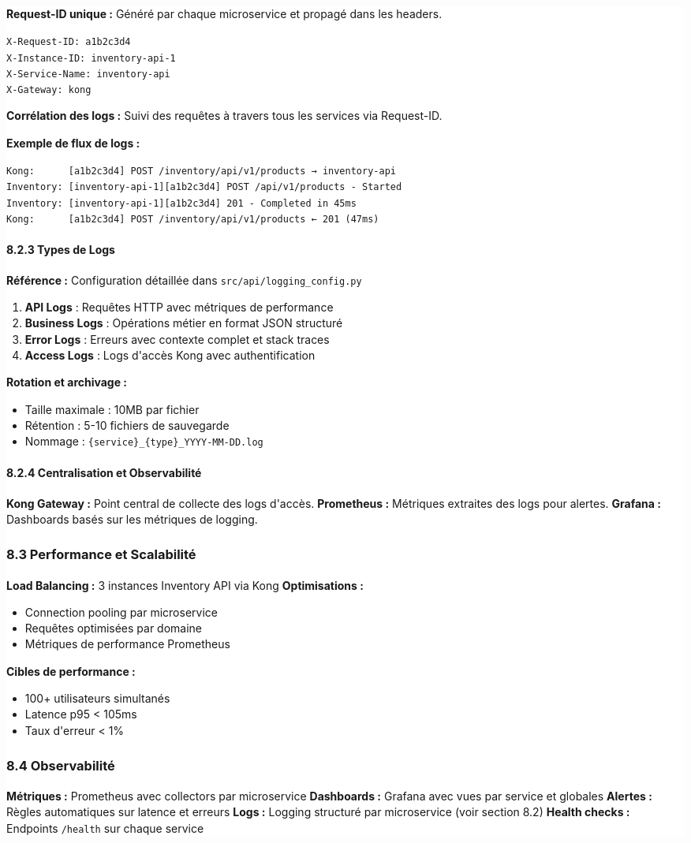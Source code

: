 **Request-ID unique :** Généré par chaque microservice et propagé dans les headers.
```
X-Request-ID: a1b2c3d4
X-Instance-ID: inventory-api-1
X-Service-Name: inventory-api
X-Gateway: kong
```

**Corrélation des logs :** Suivi des requêtes à travers tous les services via Request-ID.

**Exemple de flux de logs :**
```
Kong:      [a1b2c3d4] POST /inventory/api/v1/products → inventory-api
Inventory: [inventory-api-1][a1b2c3d4] POST /api/v1/products - Started
Inventory: [inventory-api-1][a1b2c3d4] 201 - Completed in 45ms
Kong:      [a1b2c3d4] POST /inventory/api/v1/products ← 201 (47ms)
```

#### 8.2.3 Types de Logs

**Référence :** Configuration détaillée dans `src/api/logging_config.py`

1. **API Logs** : Requêtes HTTP avec métriques de performance
2. **Business Logs** : Opérations métier en format JSON structuré  
3. **Error Logs** : Erreurs avec contexte complet et stack traces
4. **Access Logs** : Logs d'accès Kong avec authentification

**Rotation et archivage :**
- Taille maximale : 10MB par fichier
- Rétention : 5-10 fichiers de sauvegarde
- Nommage : `{service}_{type}_YYYY-MM-DD.log`

#### 8.2.4 Centralisation et Observabilité

**Kong Gateway :** Point central de collecte des logs d'accès.
**Prometheus :** Métriques extraites des logs pour alertes.
**Grafana :** Dashboards basés sur les métriques de logging.

### 8.3 Performance et Scalabilité

**Load Balancing :** 3 instances Inventory API via Kong
**Optimisations :**
- Connection pooling par microservice
- Requêtes optimisées par domaine
- Métriques de performance Prometheus

**Cibles de performance :**
- 100+ utilisateurs simultanés
- Latence p95 < 105ms
- Taux d'erreur < 1%

### 8.4 Observabilité

**Métriques :** Prometheus avec collectors par microservice
**Dashboards :** Grafana avec vues par service et globales
**Alertes :** Règles automatiques sur latence et erreurs
**Logs :** Logging structuré par microservice (voir section 8.2)
**Health checks :** Endpoints `/health` sur chaque service
